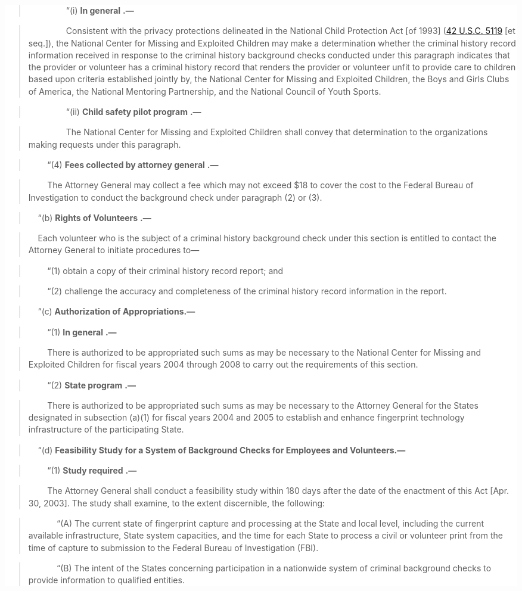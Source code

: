 >                 “(i)  __In general__  __.—__ 

>                 Consistent with the privacy protections delineated in the National Child Protection Act \[of 1993\] ([42 U.S.C. 5119][/us/usc/t42/s5119] \[et seq.\]), the National Center for Missing and Exploited Children may make a determination whether the criminal history record information received in response to the criminal history background checks conducted under this paragraph indicates that the provider or volunteer has a criminal history record that renders the provider or volunteer unfit to provide care to children based upon criteria established jointly by, the National Center for Missing and Exploited Children, the Boys and Girls Clubs of America, the National Mentoring Partnership, and the National Council of Youth Sports.

>                 “(ii)  __Child safety pilot program__  __.—__ 

>                 The National Center for Missing and Exploited Children shall convey that determination to the organizations making requests under this paragraph.

>         “(4)  __Fees collected by attorney general__  __.—__ 

>         The Attorney General may collect a fee which may not exceed $18 to cover the cost to the Federal Bureau of Investigation to conduct the background check under paragraph (2) or (3).

>     “(b)  __Rights of Volunteers__  __.—__ 

>     Each volunteer who is the subject of a criminal history background check under this section is entitled to contact the Attorney General to initiate procedures to—

>         “(1) obtain a copy of their criminal history record report; and

>         “(2) challenge the accuracy and completeness of the criminal history record information in the report.

>     “(c) __Authorization of Appropriations.—__ 

>         “(1)  __In general__  __.—__ 

>         There is authorized to be appropriated such sums as may be necessary to the National Center for Missing and Exploited Children for fiscal years 2004 through 2008 to carry out the requirements of this section.

>         “(2)  __State program__  __.—__ 

>         There is authorized to be appropriated such sums as may be necessary to the Attorney General for the States designated in subsection (a)(1) for fiscal years 2004 and 2005 to establish and enhance fingerprint technology infrastructure of the participating State.

>     “(d) __Feasibility Study for a System of Background Checks for Employees and Volunteers.—__ 

>         “(1)  __Study required__  __.—__ 

>         The Attorney General shall conduct a feasibility study within 180 days after the date of the enactment of this Act \[Apr. 30, 2003\]. The study shall examine, to the extent discernible, the following:

>             “(A) The current state of fingerprint capture and processing at the State and local level, including the current available infrastructure, State system capacities, and the time for each State to process a civil or volunteer print from the time of capture to submission to the Federal Bureau of Investigation (FBI).

>             “(B) The intent of the States concerning participation in a nationwide system of criminal background checks to provide information to qualified entities.


[/us/usc/t18/s1028]: https://publicdocs.github.io/go/links?ns=uslm&ref=%2Fus%2Fusc%2Ft18%2Fs1028
[/us/pl/92/544]: https://publicdocs.github.io/go/links?ns=uslm&ref=%2Fus%2Fpl%2F92%2F544
[/us/pl/103/209/s3]: https://publicdocs.github.io/go/links?ns=uslm&ref=%2Fus%2Fpl%2F103%2F209%2Fs3
[/us/stat/107/2491]: https://publicdocs.github.io/go/links?ns=uslm&ref=%2Fus%2Fstat%2F107%2F2491
[/us/pl/103/322/s320928/a/1]: https://publicdocs.github.io/go/links?ns=uslm&ref=%2Fus%2Fpl%2F103%2F322%2Fs320928%2Fa%2F1
[/us/stat/108/2131]: https://publicdocs.github.io/go/links?ns=uslm&ref=%2Fus%2Fstat%2F108%2F2131
[/us/pl/105/251/s222/a]: https://publicdocs.github.io/go/links?ns=uslm&ref=%2Fus%2Fpl%2F105%2F251%2Fs222%2Fa
[/us/stat/112/1885]: https://publicdocs.github.io/go/links?ns=uslm&ref=%2Fus%2Fstat%2F112%2F1885
[/us/pl/92/544]: https://publicdocs.github.io/go/links?ns=uslm&ref=%2Fus%2Fpl%2F92%2F544
[/us/pl/92/544]: https://publicdocs.github.io/go/links?ns=uslm&ref=%2Fus%2Fpl%2F92%2F544
[/us/stat/86/1109]: https://publicdocs.github.io/go/links?ns=uslm&ref=%2Fus%2Fstat%2F86%2F1109
[/us/pl/92/544/s201]: https://publicdocs.github.io/go/links?ns=uslm&ref=%2Fus%2Fpl%2F92%2F544%2Fs201
[/us/usc/t28/s534]: https://publicdocs.github.io/go/links?ns=uslm&ref=%2Fus%2Fusc%2Ft28%2Fs534
[/us/pl/105/251/s222/a]: https://publicdocs.github.io/go/links?ns=uslm&ref=%2Fus%2Fpl%2F105%2F251%2Fs222%2Fa
[/us/pl/105/251/s222/b]: https://publicdocs.github.io/go/links?ns=uslm&ref=%2Fus%2Fpl%2F105%2F251%2Fs222%2Fb
[/us/pl/103/322/s320928/a/1]: https://publicdocs.github.io/go/links?ns=uslm&ref=%2Fus%2Fpl%2F103%2F322%2Fs320928%2Fa%2F1
[/us/pl/103/322/s320928/a/2/A]: https://publicdocs.github.io/go/links?ns=uslm&ref=%2Fus%2Fpl%2F103%2F322%2Fs320928%2Fa%2F2%2FA
[/us/pl/103/322/s320928/a/2/B]: https://publicdocs.github.io/go/links?ns=uslm&ref=%2Fus%2Fpl%2F103%2F322%2Fs320928%2Fa%2F2%2FB
[/us/pl/103/322/s320928/c]: https://publicdocs.github.io/go/links?ns=uslm&ref=%2Fus%2Fpl%2F103%2F322%2Fs320928%2Fc
[/us/pl/103/322/s320928/e]: https://publicdocs.github.io/go/links?ns=uslm&ref=%2Fus%2Fpl%2F103%2F322%2Fs320928%2Fe
[/us/pl/108/21/s108]: https://publicdocs.github.io/go/links?ns=uslm&ref=%2Fus%2Fpl%2F108%2F21%2Fs108
[/us/stat/117/655]: https://publicdocs.github.io/go/links?ns=uslm&ref=%2Fus%2Fstat%2F117%2F655
[/us/pl/108/68/s1]: https://publicdocs.github.io/go/links?ns=uslm&ref=%2Fus%2Fpl%2F108%2F68%2Fs1
[/us/stat/117/883]: https://publicdocs.github.io/go/links?ns=uslm&ref=%2Fus%2Fstat%2F117%2F883
[/us/pl/108/458/s6401]: https://publicdocs.github.io/go/links?ns=uslm&ref=%2Fus%2Fpl%2F108%2F458%2Fs6401
[/us/stat/118/3755]: https://publicdocs.github.io/go/links?ns=uslm&ref=%2Fus%2Fstat%2F118%2F3755
[/us/pl/109/162/s1197]: https://publicdocs.github.io/go/links?ns=uslm&ref=%2Fus%2Fpl%2F109%2F162%2Fs1197
[/us/stat/119/3131]: https://publicdocs.github.io/go/links?ns=uslm&ref=%2Fus%2Fstat%2F119%2F3131
[/us/pl/110/296/s2]: https://publicdocs.github.io/go/links?ns=uslm&ref=%2Fus%2Fpl%2F110%2F296%2Fs2
[/us/stat/122/2974]: https://publicdocs.github.io/go/links?ns=uslm&ref=%2Fus%2Fstat%2F122%2F2974
[/us/pl/110/408/s2]: https://publicdocs.github.io/go/links?ns=uslm&ref=%2Fus%2Fpl%2F110%2F408%2Fs2
[/us/stat/122/4301]: https://publicdocs.github.io/go/links?ns=uslm&ref=%2Fus%2Fstat%2F122%2F4301
[/us/pl/111/143/s2]: https://publicdocs.github.io/go/links?ns=uslm&ref=%2Fus%2Fpl%2F111%2F143%2Fs2
[/us/stat/124/41]: https://publicdocs.github.io/go/links?ns=uslm&ref=%2Fus%2Fstat%2F124%2F41
[/us/pl/111/341/s2]: https://publicdocs.github.io/go/links?ns=uslm&ref=%2Fus%2Fpl%2F111%2F341%2Fs2
[/us/stat/124/3606]: https://publicdocs.github.io/go/links?ns=uslm&ref=%2Fus%2Fstat%2F124%2F3606
[/us/usc/t42/s5119]: https://publicdocs.github.io/go/links?ns=uslm&ref=%2Fus%2Fusc%2Ft42%2Fs5119
[/us/usc/t42/s5119c]: https://publicdocs.github.io/go/links?ns=uslm&ref=%2Fus%2Fusc%2Ft42%2Fs5119c
[/us/usc/t18/s1028]: https://publicdocs.github.io/go/links?ns=uslm&ref=%2Fus%2Fusc%2Ft18%2Fs1028
[/us/usc/t42/s5119]: https://publicdocs.github.io/go/links?ns=uslm&ref=%2Fus%2Fusc%2Ft42%2Fs5119
[/us/pl/103/209]: https://publicdocs.github.io/go/links?ns=uslm&ref=%2Fus%2Fpl%2F103%2F209
[/us/pl/105/251]: https://publicdocs.github.io/go/links?ns=uslm&ref=%2Fus%2Fpl%2F105%2F251
[/us/usc/t42/s5101]: https://publicdocs.github.io/go/links?ns=uslm&ref=%2Fus%2Fusc%2Ft42%2Fs5101
